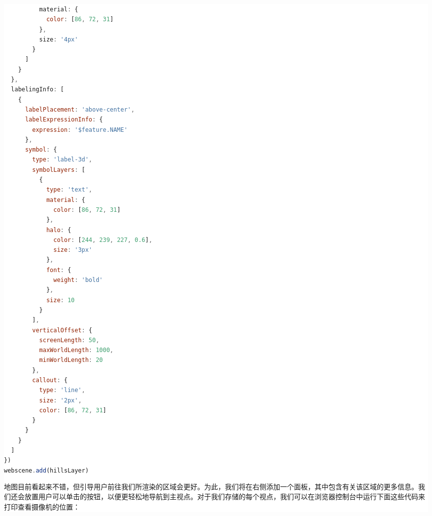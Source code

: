 ```js
          material: {
            color: [86, 72, 31]
          },
          size: '4px'
        }
      ]
    }
  },
  labelingInfo: [
    {
      labelPlacement: 'above-center',
      labelExpressionInfo: {
        expression: '$feature.NAME'
      },
      symbol: {
        type: 'label-3d',
        symbolLayers: [
          {
            type: 'text',
            material: {
              color: [86, 72, 31]
            },
            halo: {
              color: [244, 239, 227, 0.6],
              size: '3px'
            },
            font: {
              weight: 'bold'
            },
            size: 10
          }
        ],
        verticalOffset: {
          screenLength: 50,
          maxWorldLength: 1000,
          minWorldLength: 20
        },
        callout: {
          type: 'line',
          size: '2px',
          color: [86, 72, 31]
        }
      }
    }
  ]
})
webscene.add(hillsLayer)
```

地图目前看起来不错，但引导用户前往我们所渲染的区域会更好。为此，我们将在右侧添加一个面板，其中包含有关该区域的更多信息。我们还会放置用户可以单击的按钮，以便更轻松地导航到主视点。对于我们存储的每个视点，我们可以在浏览器控制台中运行下面这些代码来打印查看摄像机的位置：
